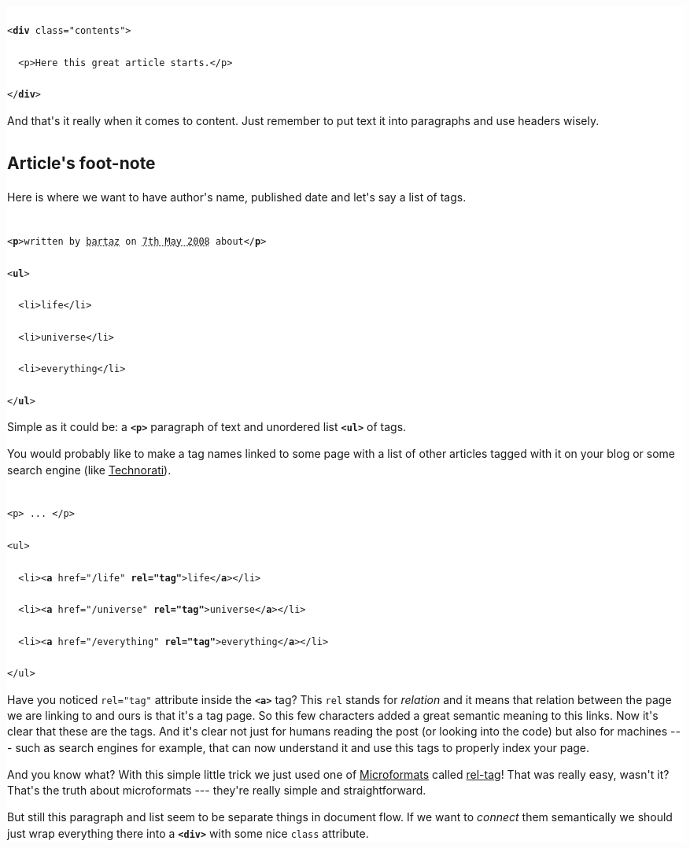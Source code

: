<code class="snippet">
&lt;<strong>div</strong> class="contents"&gt;<br/>
&nbsp;&nbsp;&lt;p&gt;Here this great article starts.&lt;/p&gt;<br/>
&lt;/<strong>div</strong>&gt;
</code>

And that's it really when it comes to content. Just remember to put text it into paragraphs and use headers wisely.


Article's foot-note
---------------------

Here is where we want to have author's name, published date and let's say a list of tags.

<code class="snippet">
&lt;<strong>p</strong>&gt;written by <abbr title="author&apos;s name goes in here of course">bartaz</abbr> on <abbr title="here is where a nicely formatted date should be inserted by your blog service">7th May 2008</abbr> about&lt;/<strong>p</strong>&gt;<br/>
&lt;<strong>ul</strong>&gt;<br/>
&nbsp;&nbsp;&lt;li&gt;life&lt;/li&gt;<br/>
&nbsp;&nbsp;&lt;li&gt;universe&lt;/li&gt;<br/>
&nbsp;&nbsp;&lt;li&gt;everything&lt;/li&gt;<br/>
&lt;/<strong>ul</strong>&gt;
</code>

Simple as it could be: a **`<p>`** paragraph of text and unordered list **`<ul>`** of tags.

You would probably like to make a tag names linked to some page with a list of other articles tagged with it on your blog or some search engine (like [Technorati](http://technorati.com)).

<code class="snippet">
&lt;p&gt; ... &lt;/p&gt;<br/>
&lt;ul&gt;<br/>
&nbsp;&nbsp;&lt;li&gt;&lt;<strong>a</strong> href="/life" <strong>rel="tag"</strong>&gt;life&lt;/<strong>a</strong>&gt;&lt;/li&gt;<br/>
&nbsp;&nbsp;&lt;li&gt;&lt;<strong>a</strong> href="/universe" <strong>rel="tag"</strong>&gt;universe&lt;/<strong>a</strong>&gt;&lt;/li&gt;<br/>
&nbsp;&nbsp;&lt;li&gt;&lt;<strong>a</strong> href="/everything" <strong>rel="tag"</strong>&gt;everything&lt;/<strong>a</strong>&gt;&lt;/li&gt;<br/>
&lt;/ul&gt;
</code>

Have you noticed `rel="tag"` attribute inside the **`<a>`** tag? This `rel` stands for *relation* and it means that relation between the page we are linking to and ours is that it's a tag page. So this few characters added a great semantic meaning to this links. Now it's clear that these are the tags. And it's clear not just for humans reading the post (or looking into the code) but also for machines --- such as search engines for example, that can now understand it and use this tags to properly index your page.

And you know what? With this simple little trick we just used one of [Microformats](http://microformats.org) called [rel-tag](http://microformats.org/wiki/reltag)! That was really easy, wasn't it? That's the truth about microformats --- they're really simple and straightforward.

But still this paragraph and list seem to be separate things in document flow. If we want to *connect* them semantically we should just wrap everything there into a **`<div>`** with some nice `class` attribute.
